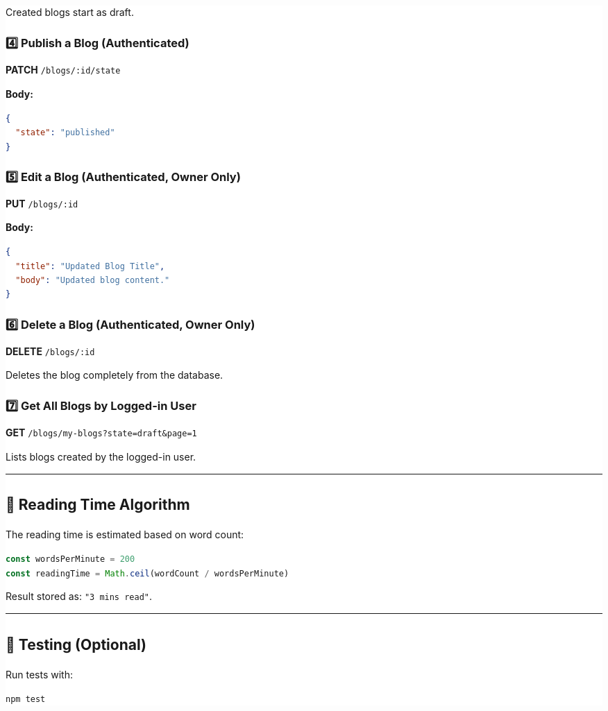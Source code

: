 Created blogs start as draft.

### 4️⃣ Publish a Blog (Authenticated)
**PATCH** `/blogs/:id/state`

**Body:**
```json
{
  "state": "published"
}
```

### 5️⃣ Edit a Blog (Authenticated, Owner Only)
**PUT** `/blogs/:id`

**Body:**
```json
{
  "title": "Updated Blog Title",
  "body": "Updated blog content."
}
```

### 6️⃣ Delete a Blog (Authenticated, Owner Only)
**DELETE** `/blogs/:id`

Deletes the blog completely from the database.

### 7️⃣ Get All Blogs by Logged-in User
**GET** `/blogs/my-blogs?state=draft&page=1`

Lists blogs created by the logged-in user.

---

## 🧮 Reading Time Algorithm

The reading time is estimated based on word count:

```js
const wordsPerMinute = 200
const readingTime = Math.ceil(wordCount / wordsPerMinute)
```

Result stored as: `"3 mins read"`.

---

## 🧪 Testing (Optional)

Run tests with:

```bash
npm test
```
